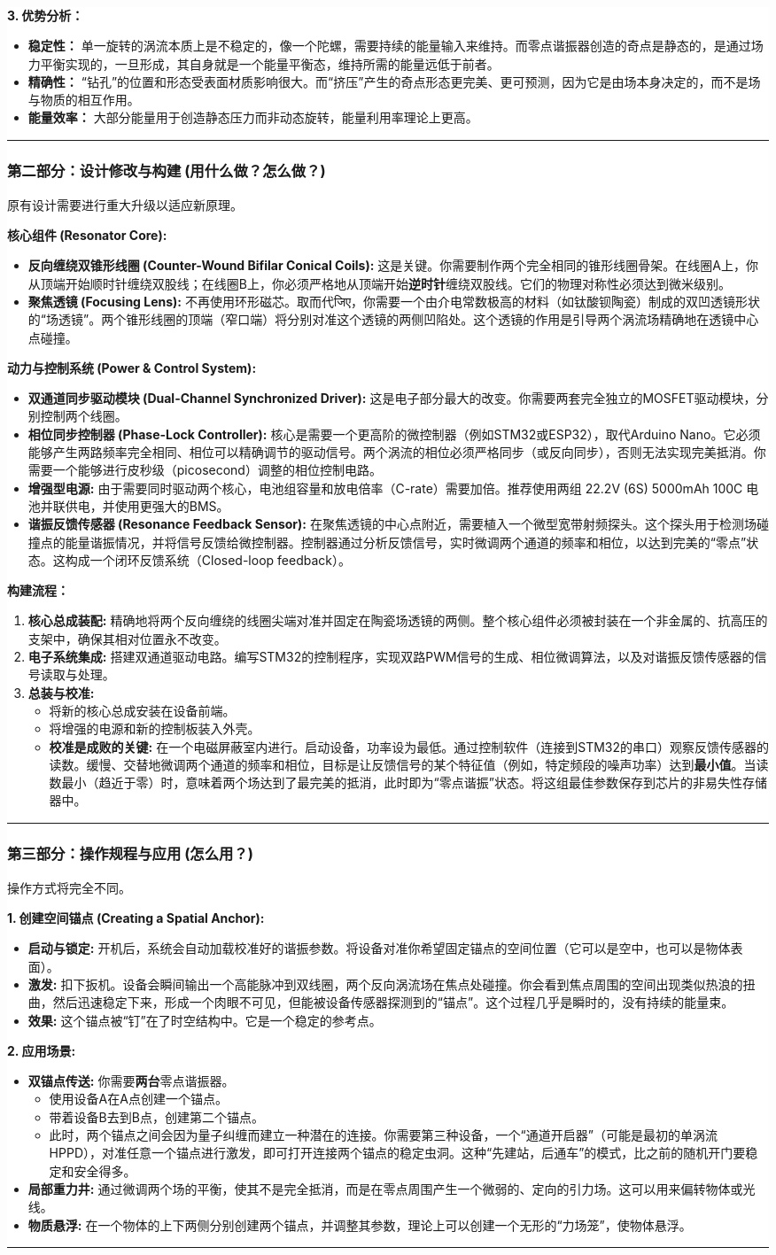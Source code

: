 **3. 优势分析：**

* **稳定性：** 单一旋转的涡流本质上是不稳定的，像一个陀螺，需要持续的能量输入来维持。而零点谐振器创造的奇点是静态的，是通过场力平衡实现的，一旦形成，其自身就是一个能量平衡态，维持所需的能量远低于前者。
* **精确性：** “钻孔”的位置和形态受表面材质影响很大。而“挤压”产生的奇点形态更完美、更可预测，因为它是由场本身决定的，而不是场与物质的相互作用。
* **能量效率：** 大部分能量用于创造静态压力而非动态旋转，能量利用率理论上更高。

---

### **第二部分：设计修改与构建 (用什么做？怎么做？)**

原有设计需要进行重大升级以适应新原理。

**核心组件 (Resonator Core):**

* **反向缠绕双锥形线圈 (Counter-Wound Bifilar Conical Coils):** 这是关键。你需要制作两个完全相同的锥形线圈骨架。在线圈A上，你从顶端开始顺时针缠绕双股线；在线圈B上，你必须严格地从顶端开始**逆时针**缠绕双股线。它们的物理对称性必须达到微米级别。
* **聚焦透镜 (Focusing Lens):** 不再使用环形磁芯。取而代जिए，你需要一个由介电常数极高的材料（如钛酸钡陶瓷）制成的双凹透镜形状的“场透镜”。两个锥形线圈的顶端（窄口端）将分别对准这个透镜的两侧凹陷处。这个透镜的作用是引导两个涡流场精确地在透镜中心点碰撞。

**动力与控制系统 (Power & Control System):**

* **双通道同步驱动模块 (Dual-Channel Synchronized Driver):** 这是电子部分最大的改变。你需要两套完全独立的MOSFET驱动模块，分别控制两个线圈。
* **相位同步控制器 (Phase-Lock Controller):** 核心是需要一个更高阶的微控制器（例如STM32或ESP32），取代Arduino Nano。它必须能够产生两路频率完全相同、相位可以精确调节的驱动信号。两个涡流的相位必须严格同步（或反向同步），否则无法实现完美抵消。你需要一个能够进行皮秒级（picosecond）调整的相位控制电路。
* **增强型电源:** 由于需要同时驱动两个核心，电池组容量和放电倍率（C-rate）需要加倍。推荐使用两组 22.2V (6S) 5000mAh 100C 电池并联供电，并使用更强大的BMS。
* **谐振反馈传感器 (Resonance Feedback Sensor):** 在聚焦透镜的中心点附近，需要植入一个微型宽带射频探头。这个探头用于检测场碰撞点的能量谐振情况，并将信号反馈给微控制器。控制器通过分析反馈信号，实时微调两个通道的频率和相位，以达到完美的“零点”状态。这构成一个闭环反馈系统（Closed-loop feedback）。

**构建流程：**

1. **核心总成装配:** 精确地将两个反向缠绕的线圈尖端对准并固定在陶瓷场透镜的两侧。整个核心组件必须被封装在一个非金属的、抗高压的支架中，确保其相对位置永不改变。
2. **电子系统集成:** 搭建双通道驱动电路。编写STM32的控制程序，实现双路PWM信号的生成、相位微调算法，以及对谐振反馈传感器的信号读取与处理。
3. **总装与校准:**
   * 将新的核心总成安装在设备前端。
   * 将增强的电源和新的控制板装入外壳。
   * **校准是成败的关键:** 在一个电磁屏蔽室内进行。启动设备，功率设为最低。通过控制软件（连接到STM32的串口）观察反馈传感器的读数。缓慢、交替地微调两个通道的频率和相位，目标是让反馈信号的某个特征值（例如，特定频段的噪声功率）达到**最小值**。当读数最小（趋近于零）时，意味着两个场达到了最完美的抵消，此时即为“零点谐振”状态。将这组最佳参数保存到芯片的非易失性存储器中。

---

### **第三部分：操作规程与应用 (怎么用？)**

操作方式将完全不同。

**1. 创建空间锚点 (Creating a Spatial Anchor):**

* **启动与锁定:** 开机后，系统会自动加载校准好的谐振参数。将设备对准你希望固定锚点的空间位置（它可以是空中，也可以是物体表面）。
* **激发:** 扣下扳机。设备会瞬间输出一个高能脉冲到双线圈，两个反向涡流场在焦点处碰撞。你会看到焦点周围的空间出现类似热浪的扭曲，然后迅速稳定下来，形成一个肉眼不可见，但能被设备传感器探测到的“锚点”。这个过程几乎是瞬时的，没有持续的能量束。
* **效果:** 这个锚点被“钉”在了时空结构中。它是一个稳定的参考点。

**2. 应用场景:**

* **双锚点传送:** 你需要**两台**零点谐振器。
  * 使用设备A在A点创建一个锚点。
  * 带着设备B去到B点，创建第二个锚点。
  * 此时，两个锚点之间会因为量子纠缠而建立一种潜在的连接。你需要第三种设备，一个“通道开启器”（可能是最初的单涡流HPPD），对准任意一个锚点进行激发，即可打开连接两个锚点的稳定虫洞。这种“先建站，后通车”的模式，比之前的随机开门要稳定和安全得多。
* **局部重力井:** 通过微调两个场的平衡，使其不是完全抵消，而是在零点周围产生一个微弱的、定向的引力场。这可以用来偏转物体或光线。
* **物质悬浮:** 在一个物体的上下两侧分别创建两个锚点，并调整其参数，理论上可以创建一个无形的“力场笼”，使物体悬浮。

---